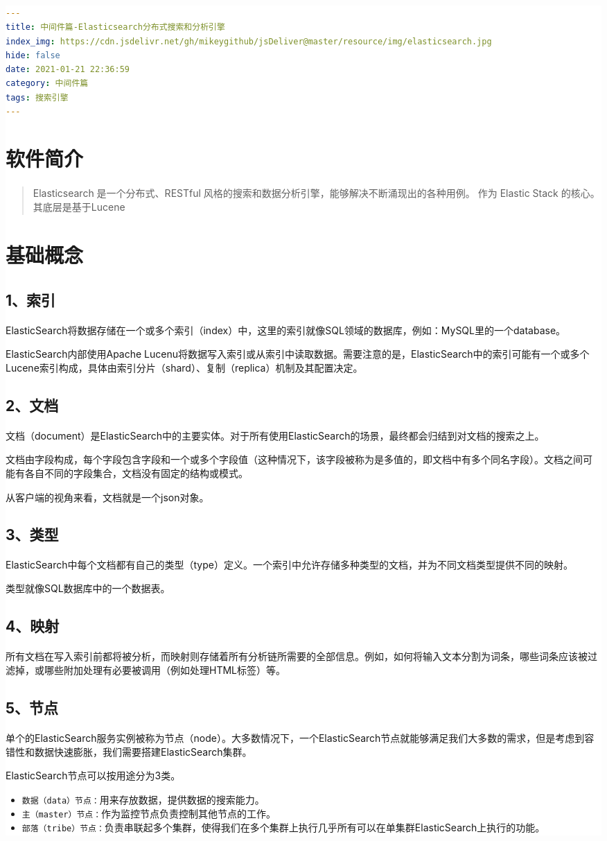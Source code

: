 ```yaml
---
title: 中间件篇-Elasticsearch分布式搜索和分析引擎
index_img: https://cdn.jsdelivr.net/gh/mikeygithub/jsDeliver@master/resource/img/elasticsearch.jpg
hide: false
date: 2021-01-21 22:36:59
category: 中间件篇
tags: 搜索引擎
---
```


# 软件简介

>Elasticsearch 是一个分布式、RESTful 风格的搜索和数据分析引擎，能够解决不断涌现出的各种用例。 作为 Elastic Stack 的核心。其底层是基于Lucene

# 基础概念

## 1、索引

ElasticSearch将数据存储在一个或多个索引（index）中，这里的索引就像SQL领域的数据库，例如：MySQL里的一个database。

ElasticSearch内部使用Apache Lucenu将数据写入索引或从索引中读取数据。需要注意的是，ElasticSearch中的索引可能有一个或多个Lucene索引构成，具体由索引分片（shard）、复制（replica）机制及其配置决定。

## 2、文档

文档（document）是ElasticSearch中的主要实体。对于所有使用ElasticSearch的场景，最终都会归结到对文档的搜索之上。

文档由字段构成，每个字段包含字段和一个或多个字段值（这种情况下，该字段被称为是多值的，即文档中有多个同名字段）。文档之间可能有各自不同的字段集合，文档没有固定的结构或模式。

从客户端的视角来看，文档就是一个json对象。

## 3、类型

ElasticSearch中每个文档都有自己的类型（type）定义。一个索引中允许存储多种类型的文档，并为不同文档类型提供不同的映射。

类型就像SQL数据库中的一个数据表。

## 4、映射

所有文档在写入索引前都将被分析，而映射则存储着所有分析链所需要的全部信息。例如，如何将输入文本分割为词条，哪些词条应该被过滤掉，或哪些附加处理有必要被调用（例如处理HTML标签）等。

## 5、节点

单个的ElasticSearch服务实例被称为节点（node）。大多数情况下，一个ElasticSearch节点就能够满足我们大多数的需求，但是考虑到容错性和数据快速膨胀，我们需要搭建ElasticSearch集群。

ElasticSearch节点可以按用途分为3类。

- `数据（data）节点：`用来存放数据，提供数据的搜索能力。
- `主（master）节点：`作为监控节点负责控制其他节点的工作。
- `部落（tribe）节点：`负责串联起多个集群，使得我们在多个集群上执行几乎所有可以在单集群ElasticSearch上执行的功能。
